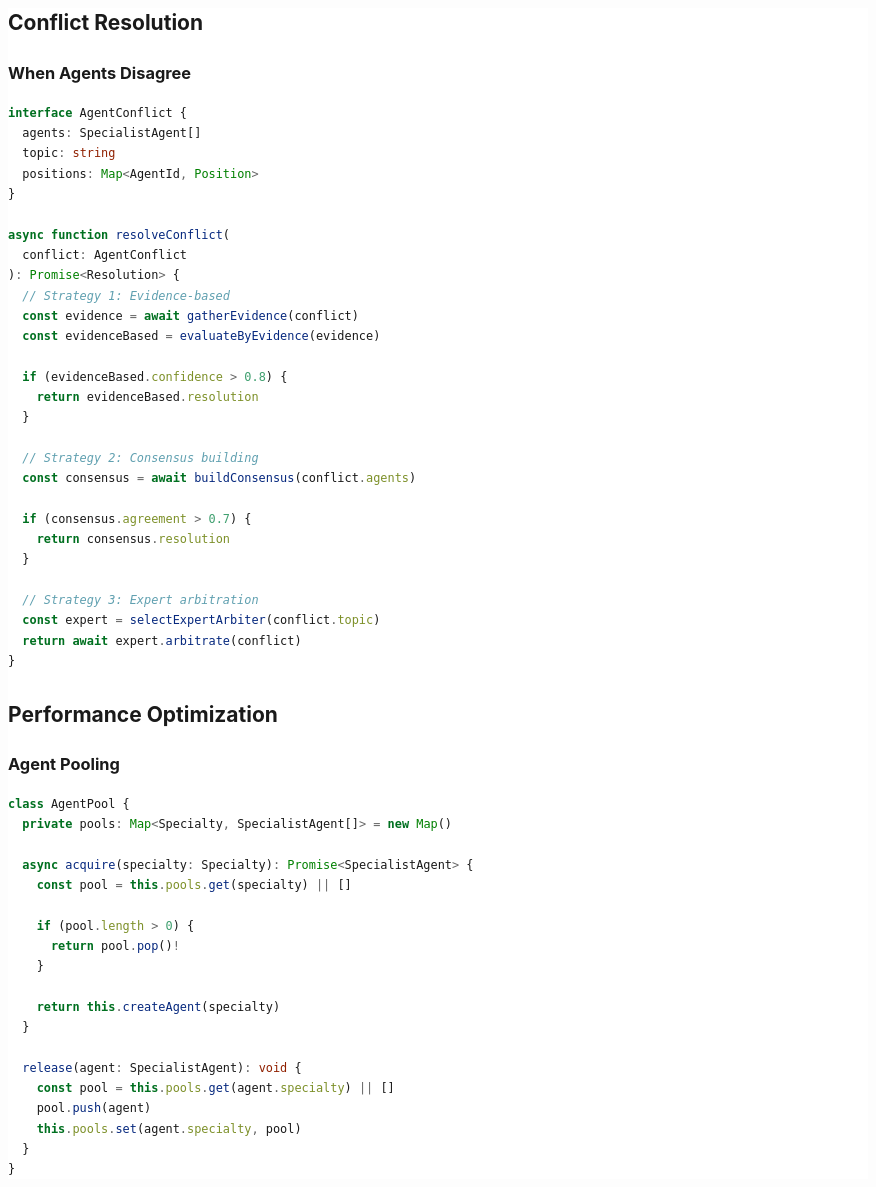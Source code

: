 ## Conflict Resolution

### When Agents Disagree

```typescript
interface AgentConflict {
  agents: SpecialistAgent[]
  topic: string
  positions: Map<AgentId, Position>
}

async function resolveConflict(
  conflict: AgentConflict
): Promise<Resolution> {
  // Strategy 1: Evidence-based
  const evidence = await gatherEvidence(conflict)
  const evidenceBased = evaluateByEvidence(evidence)

  if (evidenceBased.confidence > 0.8) {
    return evidenceBased.resolution
  }

  // Strategy 2: Consensus building
  const consensus = await buildConsensus(conflict.agents)

  if (consensus.agreement > 0.7) {
    return consensus.resolution
  }

  // Strategy 3: Expert arbitration
  const expert = selectExpertArbiter(conflict.topic)
  return await expert.arbitrate(conflict)
}
```

## Performance Optimization

### Agent Pooling

```typescript
class AgentPool {
  private pools: Map<Specialty, SpecialistAgent[]> = new Map()

  async acquire(specialty: Specialty): Promise<SpecialistAgent> {
    const pool = this.pools.get(specialty) || []

    if (pool.length > 0) {
      return pool.pop()!
    }

    return this.createAgent(specialty)
  }

  release(agent: SpecialistAgent): void {
    const pool = this.pools.get(agent.specialty) || []
    pool.push(agent)
    this.pools.set(agent.specialty, pool)
  }
}
```
